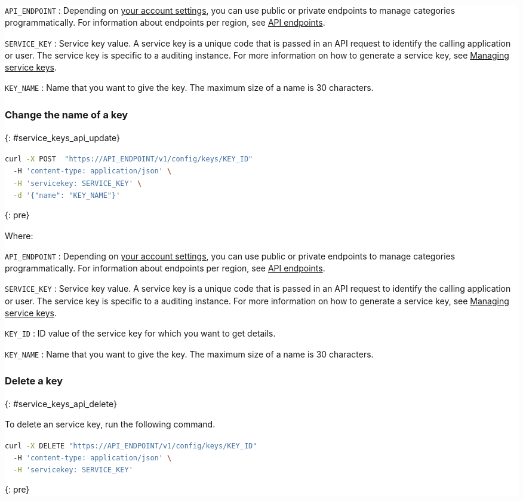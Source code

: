 `API_ENDPOINT`
:   Depending on [your account settings](/docs/account?topic=account-service-endpoints-overview), you can use public or private endpoints to manage categories programmatically. For information about endpoints per region, see [API endpoints](/docs/activity-tracker?topic=activity-tracker-endpoints#endpoints_api).

`SERVICE_KEY`
:   Service key value. A service key is a unique code that is passed in an API request to identify the calling application or user. The service key is specific to a auditing instance. For more information on how to generate a service key, see [Managing service keys](/docs/activity-tracker?topic=activity-tracker-service_keys).

`KEY_NAME`
:   Name that you want to give the key. The maximum size of a name is 30 characters.


### Change the name of a key
{: #service_keys_api_update}

```sh
curl -X POST  "https://API_ENDPOINT/v1/config/keys/KEY_ID"
  -H 'content-type: application/json' \
  -H 'servicekey: SERVICE_KEY' \
  -d '{"name": "KEY_NAME"}'
```
{: pre}

Where:

`API_ENDPOINT`
:   Depending on [your account settings](/docs/account?topic=account-service-endpoints-overview), you can use public or private endpoints to manage categories programmatically. For information about endpoints per region, see [API endpoints](/docs/activity-tracker?topic=activity-tracker-endpoints#endpoints_api).

`SERVICE_KEY`
:   Service key value. A service key is a unique code that is passed in an API request to identify the calling application or user. The service key is specific to a auditing instance. For more information on how to generate a service key, see [Managing service keys](/docs/activity-tracker?topic=activity-tracker-service_keys).

`KEY_ID`
:   ID value of the service key for which you want to get details.

`KEY_NAME`
:   Name that you want to give the key. The maximum size of a name is 30 characters.


### Delete a key
{: #service_keys_api_delete}

To delete an service key, run the following command.

```sh
curl -X DELETE "https://API_ENDPOINT/v1/config/keys/KEY_ID"  
  -H 'content-type: application/json' \
  -H 'servicekey: SERVICE_KEY'
```
{: pre}
